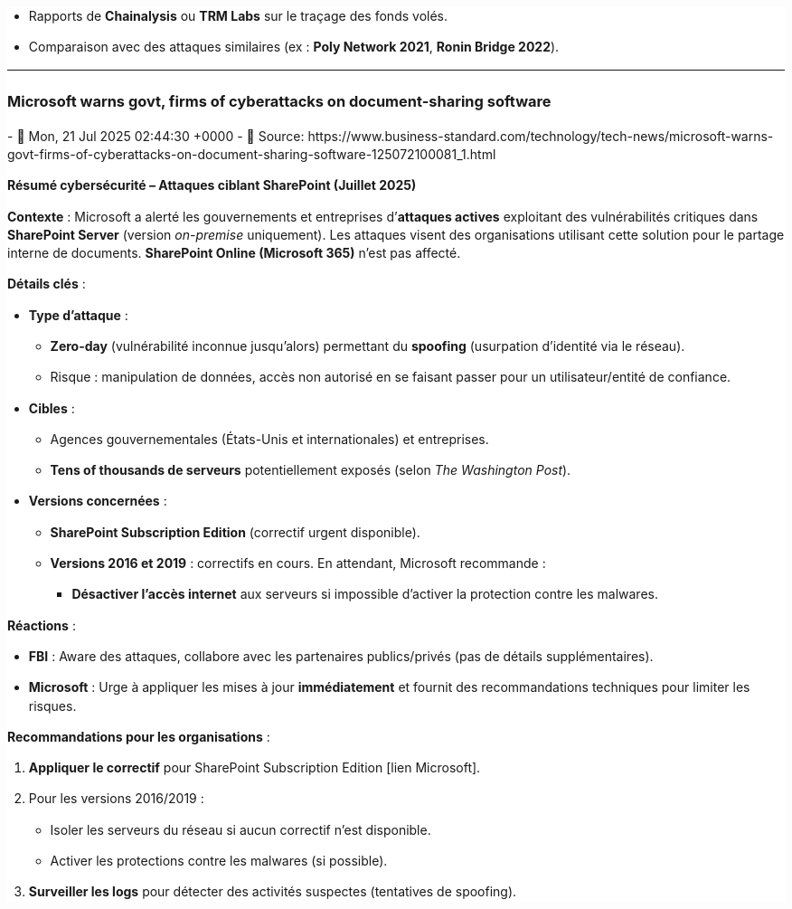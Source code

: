 - Rapports de **Chainalysis** ou **TRM Labs** sur le traçage des fonds volés.

- Comparaison avec des attaques similaires (ex : **Poly Network 2021**, **Ronin Bridge 2022**).

---

<h3 class="class_h3">Microsoft warns govt, firms of cyberattacks on document-sharing software</h3>
- 📅 Mon, 21 Jul 2025 02:44:30 +0000
- 🔗 Source: https://www.business-standard.com/technology/tech-news/microsoft-warns-govt-firms-of-cyberattacks-on-document-sharing-software-125072100081_1.html

**Résumé cybersécurité – Attaques ciblant SharePoint (Juillet 2025)**

**Contexte** :
Microsoft a alerté les gouvernements et entreprises d’**attaques actives** exploitant des vulnérabilités critiques dans **SharePoint Server** (version *on-premise* uniquement). Les attaques visent des organisations utilisant cette solution pour le partage interne de documents. **SharePoint Online (Microsoft 365)** n’est pas affecté.

**Détails clés** :

- **Type d’attaque** :

  - **Zero-day** (vulnérabilité inconnue jusqu’alors) permettant du **spoofing** (usurpation d’identité via le réseau).

  - Risque : manipulation de données, accès non autorisé en se faisant passer pour un utilisateur/entité de confiance.

- **Cibles** :

  - Agences gouvernementales (États-Unis et internationales) et entreprises.

  - **Tens of thousands de serveurs** potentiellement exposés (selon *The Washington Post*).

- **Versions concernées** :

  - **SharePoint Subscription Edition** (correctif urgent disponible).

  - **Versions 2016 et 2019** : correctifs en cours. En attendant, Microsoft recommande :

    - **Désactiver l’accès internet** aux serveurs si impossible d’activer la protection contre les malwares.

**Réactions** :

- **FBI** : Aware des attaques, collabore avec les partenaires publics/privés (pas de détails supplémentaires).

- **Microsoft** : Urge à appliquer les mises à jour **immédiatement** et fournit des recommandations techniques pour limiter les risques.

**Recommandations pour les organisations** :
1. **Appliquer le correctif** pour SharePoint Subscription Edition [lien Microsoft].
2. Pour les versions 2016/2019 :

   - Isoler les serveurs du réseau si aucun correctif n’est disponible.

   - Activer les protections contre les malwares (si possible).
3. **Surveiller les logs** pour détecter des activités suspectes (tentatives de spoofing).
